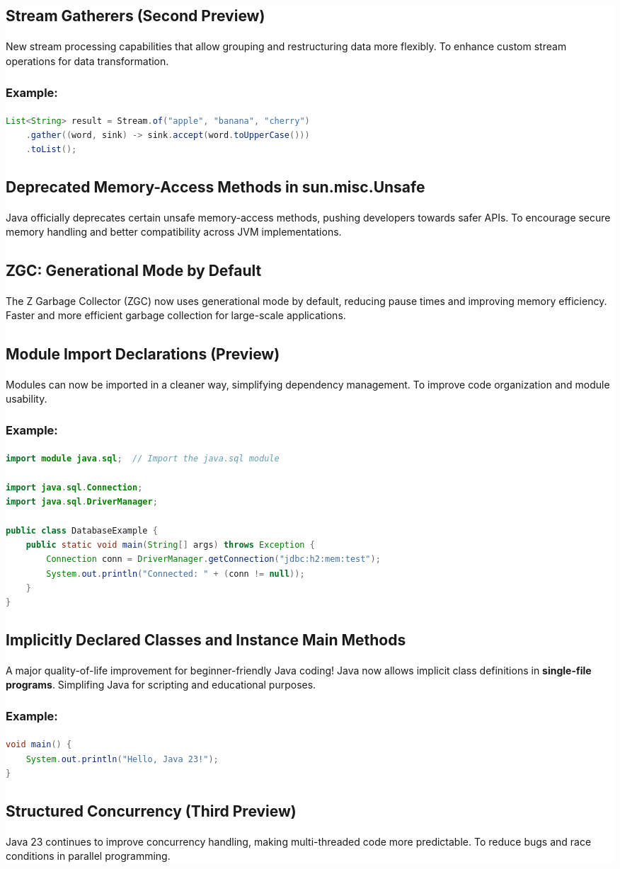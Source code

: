## Stream Gatherers (Second Preview)
New stream processing capabilities that allow grouping and restructuring data more flexibly. To enhance custom stream operations for data transformation.
### Example:
```java
List<String> result = Stream.of("apple", "banana", "cherry")
    .gather((word, sink) -> sink.accept(word.toUpperCase()))
    .toList();
```

## Deprecated Memory-Access Methods in sun.misc.Unsafe
Java officially deprecates certain unsafe memory-access methods, pushing developers towards safer APIs. To encourage secure memory handling and better compatibility across JVM implementations.

## ZGC: Generational Mode by Default
The Z Garbage Collector (ZGC) now uses generational mode by default, reducing pause times and improving memory efficiency. Faster and more efficient garbage collection for large-scale applications.

## Module Import Declarations (Preview)
Modules can now be imported in a cleaner way, simplifying dependency management. To improve code organization and module usability.
### Example:
```java
import module java.sql;  // Import the java.sql module

import java.sql.Connection;
import java.sql.DriverManager;

public class DatabaseExample {
    public static void main(String[] args) throws Exception {
        Connection conn = DriverManager.getConnection("jdbc:h2:mem:test");
        System.out.println("Connected: " + (conn != null));
    }
}
```

## Implicitly Declared Classes and Instance Main Methods
A major quality-of-life improvement for beginner-friendly Java coding! Java now allows implicit class definitions in **single-file programs**. Simplifing Java for scripting and educational purposes.
### Example:
```java
void main() {
    System.out.println("Hello, Java 23!");
}
```

## Structured Concurrency (Third Preview)
Java 23 continues to improve concurrency handling, making multi-threaded code more predictable. To reduce bugs and race conditions in parallel programming.
